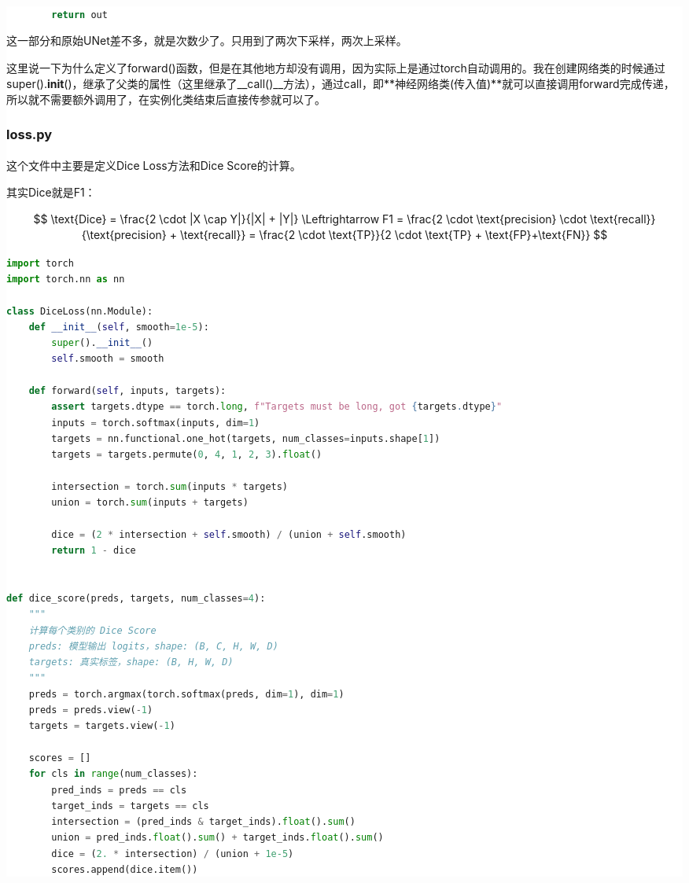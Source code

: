 ```python
        return out
```

这一部分和原始UNet差不多，就是次数少了。只用到了两次下采样，两次上采样。

这里说一下为什么定义了forward()函数，但是在其他地方却没有调用，因为实际上是通过torch自动调用的。我在创建网络类的时候通过super().__init__()，继承了父类的属性（这里继承了__call()__方法），通过call，即**神经网络类(传入值)**就可以直接调用forward完成传递，所以就不需要额外调用了，在实例化类结束后直接传参就可以了。







### loss.py

这个文件中主要是定义Dice Loss方法和Dice Score的计算。

其实Dice就是F1：



$$
\text{Dice} = \frac{2 \cdot |X \cap Y|}{|X| + |Y|} \Leftrightarrow F1 = \frac{2 \cdot \text{precision} \cdot \text{recall}}{\text{precision} + \text{recall}} = \frac{2 \cdot \text{TP}}{2 \cdot \text{TP} + \text{FP}+\text{FN}}
$$



```python
import torch
import torch.nn as nn

class DiceLoss(nn.Module):
    def __init__(self, smooth=1e-5):
        super().__init__()
        self.smooth = smooth

    def forward(self, inputs, targets):
        assert targets.dtype == torch.long, f"Targets must be long, got {targets.dtype}"
        inputs = torch.softmax(inputs, dim=1)
        targets = nn.functional.one_hot(targets, num_classes=inputs.shape[1])
        targets = targets.permute(0, 4, 1, 2, 3).float()

        intersection = torch.sum(inputs * targets)
        union = torch.sum(inputs + targets)

        dice = (2 * intersection + self.smooth) / (union + self.smooth)
        return 1 - dice


def dice_score(preds, targets, num_classes=4):
    """
    计算每个类别的 Dice Score
    preds: 模型输出 logits，shape: (B, C, H, W, D)
    targets: 真实标签，shape: (B, H, W, D)
    """
    preds = torch.argmax(torch.softmax(preds, dim=1), dim=1)
    preds = preds.view(-1)
    targets = targets.view(-1)

    scores = []
    for cls in range(num_classes):
        pred_inds = preds == cls
        target_inds = targets == cls
        intersection = (pred_inds & target_inds).float().sum()
        union = pred_inds.float().sum() + target_inds.float().sum()
        dice = (2. * intersection) / (union + 1e-5)
        scores.append(dice.item())
```